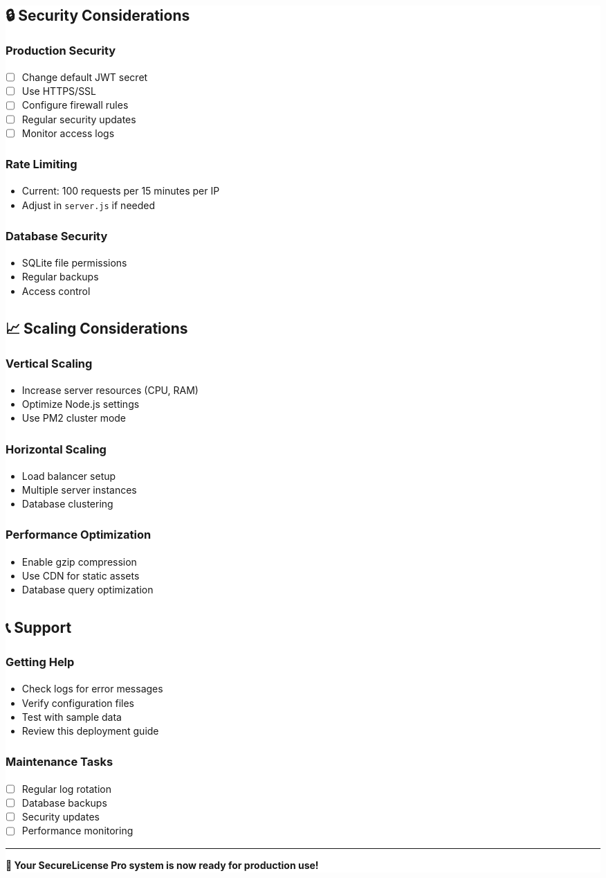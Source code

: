 ## 🔒 Security Considerations

### Production Security
- [ ] Change default JWT secret
- [ ] Use HTTPS/SSL
- [ ] Configure firewall rules
- [ ] Regular security updates
- [ ] Monitor access logs

### Rate Limiting
- Current: 100 requests per 15 minutes per IP
- Adjust in `server.js` if needed

### Database Security
- SQLite file permissions
- Regular backups
- Access control

## 📈 Scaling Considerations

### Vertical Scaling
- Increase server resources (CPU, RAM)
- Optimize Node.js settings
- Use PM2 cluster mode

### Horizontal Scaling
- Load balancer setup
- Multiple server instances
- Database clustering

### Performance Optimization
- Enable gzip compression
- Use CDN for static assets
- Database query optimization

## 📞 Support

### Getting Help
- Check logs for error messages
- Verify configuration files
- Test with sample data
- Review this deployment guide

### Maintenance Tasks
- [ ] Regular log rotation
- [ ] Database backups
- [ ] Security updates
- [ ] Performance monitoring

---

**🎉 Your SecureLicense Pro system is now ready for production use!**
